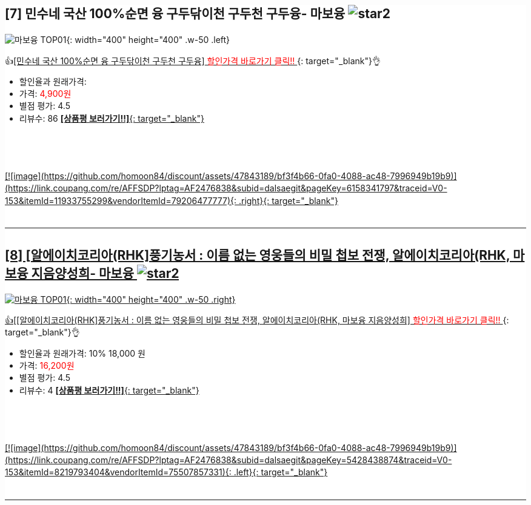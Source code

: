
        
       
## [7] 민수네 국산 100%순면 융 구두닦이천 구두천 구두융- 마보융  <img width="81" alt="star2" src="https://user-images.githubusercontent.com/78655692/151471960-29c5febe-c509-4c6d-99f4-a2203eb193c5.png">

![마보융 TOP01](https://thumbnail8.coupangcdn.com/thumbnails/remote/230x230ex/image/vendor_inventory/6974/1d75a19ef82b8b673f28827638d9d2bcbc2e781d77e5d8754b0c6ebcf8f8.jpg){: width="400" height="400" .w-50 .left}


👍<a href="https://link.coupang.com/re/AFFSDP?lptag=AF2476838&subid=dalsaegit&pageKey=6158341797&traceid=V0-153&itemId=11933755299&vendorItemId=79206477777">[민수네 국산 100%순면 융 구두닦이천 구두천 구두융]<font color=red> 할인가격 바로가기 클릭!! </font></a>{: target="_blank"}👌
<br>
- 할인율과 원래가격: 
- 가격: <span style='color:red'>4,900원</span>
- 별점 평가: 4.5
- 리뷰수: 86 <a href="https://link.coupang.com/re/AFFSDP?lptag=AF2476838&subid=dalsaegit&pageKey=6158341797&traceid=V0-153&itemId=11933755299&vendorItemId=79206477777"> <strong>[상품평 보러가기!!]</strong>{: target="_blank"}
<br>
<br>
<br>
[![image](https://github.com/homoon84/discount/assets/47843189/bf3f4b66-0fa0-4088-ac48-7996949b19b9)](https://link.coupang.com/re/AFFSDP?lptag=AF2476838&subid=dalsaegit&pageKey=6158341797&traceid=V0-153&itemId=11933755299&vendorItemId=79206477777){: .right}{: target="_blank"}
<br>
<br>

---

        
       
## [8] [알에이치코리아(RHK]풍기농서 : 이름 없는 영웅들의 비밀 첩보 전쟁, 알에이치코리아(RHK, 마보융 지음양성희- 마보융  <img width="81" alt="star2" src="https://user-images.githubusercontent.com/78655692/151471960-29c5febe-c509-4c6d-99f4-a2203eb193c5.png">

![마보융 TOP01](https://thumbnail9.coupangcdn.com/thumbnails/remote/230x230ex/image/retail-product-api/A00077021/53164310/58664666/main/9788925588766_L.jpg){: width="400" height="400" .w-50 .right}


👍<a href="https://link.coupang.com/re/AFFSDP?lptag=AF2476838&subid=dalsaegit&pageKey=5428438874&traceid=V0-153&itemId=8219793404&vendorItemId=75507857331">[[알에이치코리아(RHK]풍기농서 : 이름 없는 영웅들의 비밀 첩보 전쟁, 알에이치코리아(RHK, 마보융 지음양성희]<font color=red> 할인가격 바로가기 클릭!! </font></a>{: target="_blank"}👌
<br>
- 할인율과 원래가격: 10%  18,000   원
- 가격: <span style='color:red'>16,200원</span>
- 별점 평가: 4.5
- 리뷰수: 4 <a href="https://link.coupang.com/re/AFFSDP?lptag=AF2476838&subid=dalsaegit&pageKey=5428438874&traceid=V0-153&itemId=8219793404&vendorItemId=75507857331"> <strong>[상품평 보러가기!!]</strong>{: target="_blank"}
<br>
<br>
<br>
[![image](https://github.com/homoon84/discount/assets/47843189/bf3f4b66-0fa0-4088-ac48-7996949b19b9)](https://link.coupang.com/re/AFFSDP?lptag=AF2476838&subid=dalsaegit&pageKey=5428438874&traceid=V0-153&itemId=8219793404&vendorItemId=75507857331){: .left}{: target="_blank"}
<br>
<br>

---
